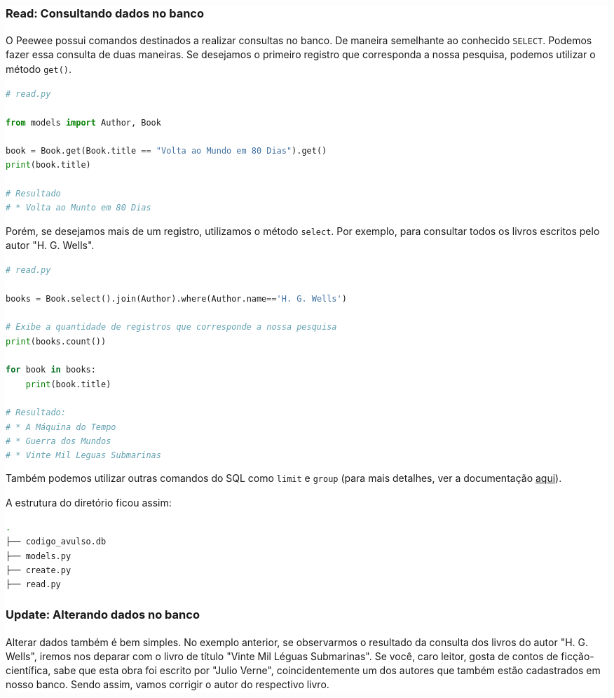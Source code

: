 ### Read: Consultando dados no banco

O Peewee possui comandos destinados a realizar consultas no banco. De maneira semelhante ao conhecido `SELECT`. Podemos fazer essa consulta de duas maneiras. Se desejamos o primeiro registro que corresponda a nossa pesquisa, podemos utilizar o método `get()`.

```python
# read.py

from models import Author, Book

book = Book.get(Book.title == "Volta ao Mundo em 80 Dias").get()
print(book.title)

# Resultado
# * Volta ao Munto em 80 Dias
```

Porém, se desejamos mais de um registro, utilizamos o método `select`. Por exemplo, para consultar todos os livros escritos pelo autor "H. G. Wells".

```python
# read.py

books = Book.select().join(Author).where(Author.name=='H. G. Wells')

# Exibe a quantidade de registros que corresponde a nossa pesquisa
print(books.count())

for book in books:
    print(book.title)

# Resultado:
# * A Máquina do Tempo
# * Guerra dos Mundos
# * Vinte Mil Leguas Submarinas

```

Também podemos utilizar outras comandos do SQL como `limit` e `group` (para mais detalhes, ver a documentação [aqui](http://peewee.readthedocs.io/en/latest/index.html)).

A estrutura do diretório ficou assim:

```sh
.
├── codigo_avulso.db
├── models.py
├── create.py
├── read.py
```

### Update: Alterando dados no banco

Alterar dados também é bem simples. No exemplo anterior, se observarmos o resultado da consulta dos livros do autor "H. G. Wells", iremos nos deparar com o livro de título "Vinte Mil Léguas Submarinas". Se você, caro leitor, gosta de contos de ficção-científica, sabe que esta obra foi escrito por "Julio Verne", coincidentemente um dos autores que também estão cadastrados em nosso banco. Sendo assim, vamos corrigir o autor do respectivo livro.

